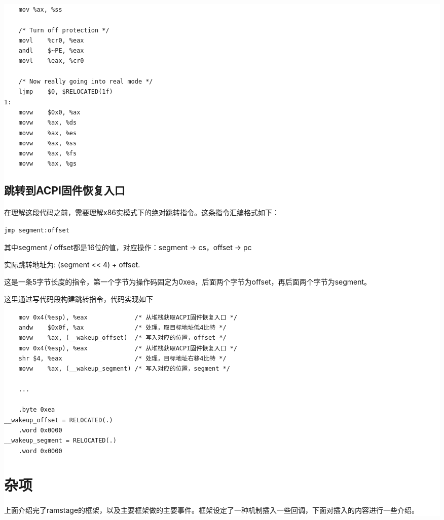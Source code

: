 ```assembly
	mov	%ax, %ss

	/* Turn off protection */
	movl	%cr0, %eax
	andl	$~PE, %eax
	movl	%eax, %cr0

	/* Now really going into real mode */
	ljmp	$0, $RELOCATED(1f)
1:
	movw	$0x0, %ax
	movw	%ax, %ds
	movw	%ax, %es
	movw	%ax, %ss
	movw	%ax, %fs
	movw	%ax, %gs
```

## 跳转到ACPI固件恢复入口

在理解这段代码之前，需要理解x86实模式下的绝对跳转指令。这条指令汇编格式如下：
```assembly
jmp segment:offset
```

其中segment / offset都是16位的值，对应操作：segment -> cs，offset  -> pc


实际跳转地址为: (segment << 4) + offset.

这是一条5字节长度的指令，第一个字节为操作码固定为0xea，后面两个字节为offset，再后面两个字节为segment。

这里通过写代码段构建跳转指令，代码实现如下
```assembly
    mov	0x4(%esp), %eax				/* 从堆栈获取ACPI固件恢复入口 */
	andw	$0x0f, %ax				/* 处理，取目标地址低4比特 */
	movw	%ax, (__wakeup_offset)	/* 写入对应的位置，offset */
	mov	0x4(%esp), %eax				/* 从堆栈获取ACPI固件恢复入口 */
	shr	$4, %eax					/* 处理，目标地址右移4比特 */
	movw	%ax, (__wakeup_segment)	/* 写入对应的位置，segment */
    
    ...

    .byte 0xea
__wakeup_offset = RELOCATED(.)
	.word 0x0000
__wakeup_segment = RELOCATED(.)
	.word 0x0000
```

# 杂项

上面介绍完了ramstage的框架，以及主要框架做的主要事件。框架设定了一种机制插入一些回调，下面对插入的内容进行一些介绍。
